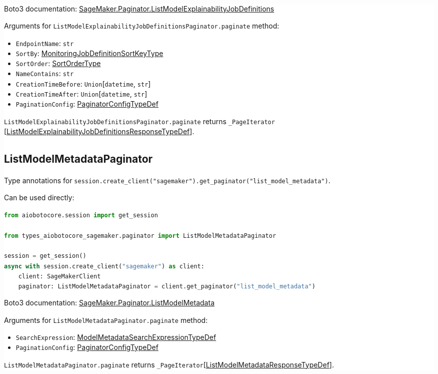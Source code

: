 Boto3 documentation:
[SageMaker.Paginator.ListModelExplainabilityJobDefinitions](https://boto3.amazonaws.com/v1/documentation/api/latest/reference/services/sagemaker.html#SageMaker.Paginator.ListModelExplainabilityJobDefinitions)

Arguments for `ListModelExplainabilityJobDefinitionsPaginator.paginate` method:

- `EndpointName`: `str`
- `SortBy`:
  [MonitoringJobDefinitionSortKeyType](./literals.md#monitoringjobdefinitionsortkeytype)
- `SortOrder`: [SortOrderType](./literals.md#sortordertype)
- `NameContains`: `str`
- `CreationTimeBefore`: `Union`\[`datetime`, `str`\]
- `CreationTimeAfter`: `Union`\[`datetime`, `str`\]
- `PaginationConfig`:
  [PaginatorConfigTypeDef](./type_defs.md#paginatorconfigtypedef)

`ListModelExplainabilityJobDefinitionsPaginator.paginate` returns
`_PageIterator`\[[ListModelExplainabilityJobDefinitionsResponseTypeDef](./type_defs.md#listmodelexplainabilityjobdefinitionsresponsetypedef)\].

<a id="listmodelmetadatapaginator"></a>

## ListModelMetadataPaginator

Type annotations for
`session.create_client("sagemaker").get_paginator("list_model_metadata")`.

Can be used directly:

```python
from aiobotocore.session import get_session

from types_aiobotocore_sagemaker.paginator import ListModelMetadataPaginator

session = get_session()
async with session.create_client("sagemaker") as client:
    client: SageMakerClient
    paginator: ListModelMetadataPaginator = client.get_paginator("list_model_metadata")
```

Boto3 documentation:
[SageMaker.Paginator.ListModelMetadata](https://boto3.amazonaws.com/v1/documentation/api/latest/reference/services/sagemaker.html#SageMaker.Paginator.ListModelMetadata)

Arguments for `ListModelMetadataPaginator.paginate` method:

- `SearchExpression`:
  [ModelMetadataSearchExpressionTypeDef](./type_defs.md#modelmetadatasearchexpressiontypedef)
- `PaginationConfig`:
  [PaginatorConfigTypeDef](./type_defs.md#paginatorconfigtypedef)

`ListModelMetadataPaginator.paginate` returns
`_PageIterator`\[[ListModelMetadataResponseTypeDef](./type_defs.md#listmodelmetadataresponsetypedef)\].
